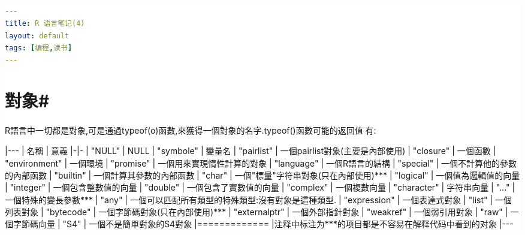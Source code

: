 ```yaml
---
title: R 语言笔记(4)
layout: default
tags: [编程,读书]
---
```

# 對象#
R語言中一切都是對象,可是通過typeof(o)函數,來獲得一個對象的名字.typeof()函數可能的返回值
有:

|---
| 名稱  | 意義
|-|-
| "NULL" | NULL
| "symbole" | 變量名
| "pairlist" | 一個pairlist對象(主要是內部使用)
| "closure"  | 一個函數
| "environment" | 一個環境
| "promise"     | 一個用來實現惰性計算的對象
| "language"    | 一個R語言的結構
| "special"     | 一個不計算他的參數的內部函數
| "builtin"     | 一個計算其參數的內部函數
| "char"        | 一個"標量"字符串對象(只在內部使用)***
| "logical"     | 一個值為邏輯值的向量
| "integer"     | 一個包含整數值的向量
| "double"      | 一個包含了實數值的向量
| "complex"     | 一個複數向量
| "character"   | 字符串向量
| "..."         | 一個特殊的變長參數***
| "any"         | 一個可以匹配所有類型的特殊類型:沒有對象是這種類型.
| "expression"  | 一個表達式對象
| "list"        | 一個列表對象
| "bytecode"    | 一個字節碼對象(只在內部使用)***
| "externalptr" | 一個外部指針對象
| "weakref"     | 一個弱引用對象
| "raw"         | 一個字節碼向量
| "S4"          | 一個不是簡單對象的S4對象
|=============
|注释中标注为\*\*\*的项目都是不容易在解释代码中看到的对象
|---
